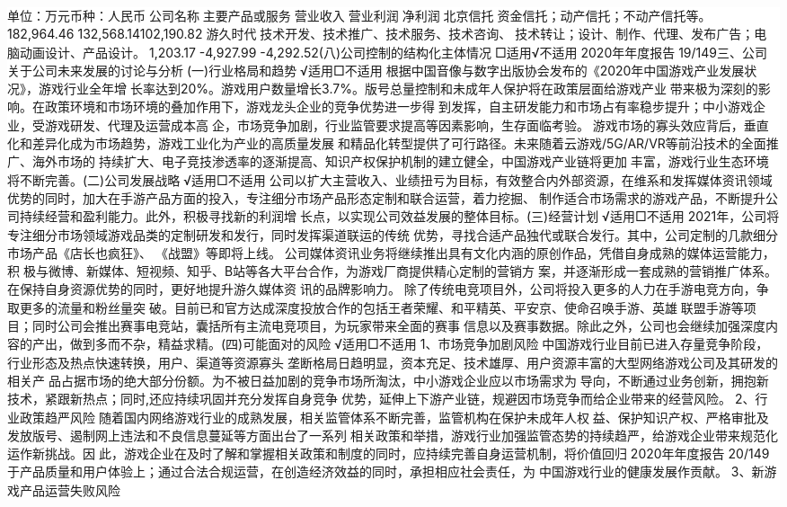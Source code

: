 单位：万元币种：人民币
公司名称
主要产品或服务
营业收入
营业利润
净利润
北京信托
资金信托；动产信托；不动产信托等。
182,964.46
132,568.14102,190.82
游久时代
技术开发、技术推广、技术服务、技术咨询、
技术转让；设计、制作、代理、发布广告；电
脑动画设计、产品设计。
1,203.17
-4,927.99
-4,292.52(八)公司控制的结构化主体情况
□适用√不适用
2020年年度报告
19/149三、公司关于公司未来发展的讨论与分析
(一)行业格局和趋势
√适用□不适用
根据中国音像与数字出版协会发布的《2020年中国游戏产业发展状况》，游戏行业全年增
长率达到20%。游戏用户数量增长3.7%。版号总量控制和未成年人保护将在政策层面给游戏产业
带来极为深刻的影响。在政策环境和市场环境的叠加作用下，游戏龙头企业的竞争优势进一步得
到发挥，自主研发能力和市场占有率稳步提升；中小游戏企业，受游戏研发、代理及运营成本高
企，市场竞争加剧，行业监管要求提高等因素影响，生存面临考验。
游戏市场的寡头效应背后，垂直化和差异化成为市场趋势，游戏工业化为产业的高质量发展
和精品化转型提供了可行路径。未来随着云游戏/5G/AR/VR等前沿技术的全面推广、海外市场的
持续扩大、电子竞技渗透率的逐渐提高、知识产权保护机制的建立健全，中国游戏产业链将更加
丰富，游戏行业生态环境将不断完善。(二)公司发展战略
√适用□不适用
公司以扩大主营收入、业绩扭亏为目标，有效整合内外部资源，在维系和发挥媒体资讯领域
优势的同时，加大在手游产品方面的投入，专注细分市场产品形态定制和联合运营，着力挖掘、
制作适合市场需求的游戏产品，不断提升公司持续经营和盈利能力。此外，积极寻找新的利润增
长点，以实现公司效益发展的整体目标。(三)经营计划
√适用□不适用
2021年，公司将专注细分市场领域游戏品类的定制研发和发行，同时发挥渠道联运的传统
优势，寻找合适产品独代或联合发行。其中，公司定制的几款细分市场产品《店长也疯狂》、
《战盟》等即将上线。
公司媒体资讯业务将继续推出具有文化内涵的原创作品，凭借自身成熟的媒体运营能力，积
极与微博、新媒体、短视频、知乎、B站等各大平台合作，为游戏厂商提供精心定制的营销方
案，并逐渐形成一套成熟的营销推广体系。在保持自身资源优势的同时，更好地提升游久媒体资
讯的品牌影响力。
除了传统电竞项目外，公司将投入更多的人力在手游电竞方向，争取更多的流量和粉丝量突
破。目前已和官方达成深度投放合作的包括王者荣耀、和平精英、平安京、使命召唤手游、英雄
联盟手游等项目；同时公司会推出赛事电竞站，囊括所有主流电竞项目，为玩家带来全面的赛事
信息以及赛事数据。除此之外，公司也会继续加强深度内容的产出，做到多而不杂，精益求精。(四)可能面对的风险
√适用□不适用
1、市场竞争加剧风险
中国游戏行业目前已进入存量竞争阶段，行业形态及热点快速转换，用户、渠道等资源寡头
垄断格局日趋明显，资本充足、技术雄厚、用户资源丰富的大型网络游戏公司及其研发的相关产
品占据市场的绝大部分份额。为不被日益加剧的竞争市场所淘汰，中小游戏企业应以市场需求为
导向，不断通过业务创新，拥抱新技术，紧跟新热点；同时,还应持续巩固并充分发挥自身竞争
优势，延伸上下游产业链，规避因市场竞争而给企业带来的经营风险。
2、行业政策趋严风险
随着国内网络游戏行业的成熟发展，相关监管体系不断完善，监管机构在保护未成年人权
益、保护知识产权、严格审批及发放版号、遏制网上违法和不良信息蔓延等方面出台了一系列
相关政策和举措，游戏行业加强监管态势的持续趋严，给游戏企业带来规范化运作新挑战。因
此，游戏企业在及时了解和掌握相关政策和制度的同时，应持续完善自身运营机制，将价值回归
2020年年度报告
20/149于产品质量和用户体验上；通过合法合规运营，在创造经济效益的同时，承担相应社会责任，为
中国游戏行业的健康发展作贡献。
3、新游戏产品运营失败风险